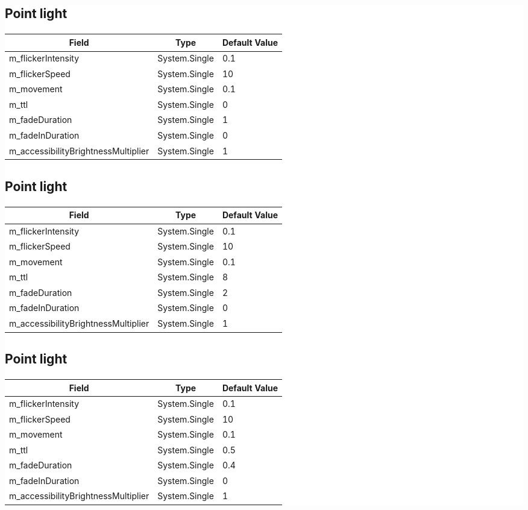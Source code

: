 ## Point light

|Field|Type|Default Value|
|-----|----|-------------|
|m_flickerIntensity|System.Single|0.1|
|m_flickerSpeed|System.Single|10|
|m_movement|System.Single|0.1|
|m_ttl|System.Single|0|
|m_fadeDuration|System.Single|1|
|m_fadeInDuration|System.Single|0|
|m_accessibilityBrightnessMultiplier|System.Single|1|

## Point light

|Field|Type|Default Value|
|-----|----|-------------|
|m_flickerIntensity|System.Single|0.1|
|m_flickerSpeed|System.Single|10|
|m_movement|System.Single|0.1|
|m_ttl|System.Single|8|
|m_fadeDuration|System.Single|2|
|m_fadeInDuration|System.Single|0|
|m_accessibilityBrightnessMultiplier|System.Single|1|

## Point light

|Field|Type|Default Value|
|-----|----|-------------|
|m_flickerIntensity|System.Single|0.1|
|m_flickerSpeed|System.Single|10|
|m_movement|System.Single|0.1|
|m_ttl|System.Single|0.5|
|m_fadeDuration|System.Single|0.4|
|m_fadeInDuration|System.Single|0|
|m_accessibilityBrightnessMultiplier|System.Single|1|
